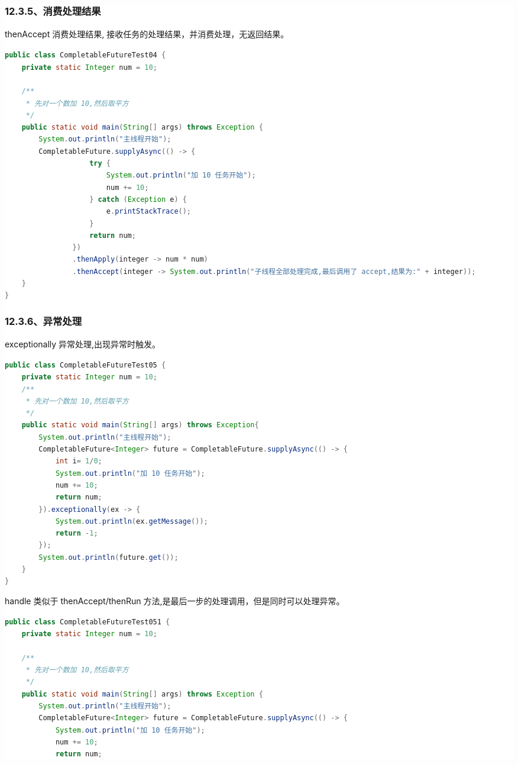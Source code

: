 ### 12.3.5、消费处理结果
thenAccept 消费处理结果, 接收任务的处理结果，并消费处理，无返回结果。
```java
public class CompletableFutureTest04 {
    private static Integer num = 10;

    /**
     * 先对一个数加 10,然后取平方
     */
    public static void main(String[] args) throws Exception {
        System.out.println("主线程开始");
        CompletableFuture.supplyAsync(() -> {
                    try {
                        System.out.println("加 10 任务开始");
                        num += 10;
                    } catch (Exception e) {
                        e.printStackTrace();
                    }
                    return num;
                })
                .thenApply(integer -> num * num)
                .thenAccept(integer -> System.out.println("子线程全部处理完成,最后调用了 accept,结果为:" + integer));
    }
}
```
### 12.3.6、异常处理
exceptionally 异常处理,出现异常时触发。
```java
public class CompletableFutureTest05 {
    private static Integer num = 10;
    /**
     * 先对一个数加 10,然后取平方
     */
    public static void main(String[] args) throws Exception{
        System.out.println("主线程开始");
        CompletableFuture<Integer> future = CompletableFuture.supplyAsync(() -> {
            int i= 1/0;
            System.out.println("加 10 任务开始");
            num += 10;
            return num;
        }).exceptionally(ex -> {
            System.out.println(ex.getMessage());
            return -1;
        });
        System.out.println(future.get());
    }
}
```
handle 类似于 thenAccept/thenRun 方法,是最后一步的处理调用，但是同时可以处理异常。
```java
public class CompletableFutureTest051 {
    private static Integer num = 10;

    /**
     * 先对一个数加 10,然后取平方
     */
    public static void main(String[] args) throws Exception {
        System.out.println("主线程开始");
        CompletableFuture<Integer> future = CompletableFuture.supplyAsync(() -> {
            System.out.println("加 10 任务开始");
            num += 10;
            return num;
```